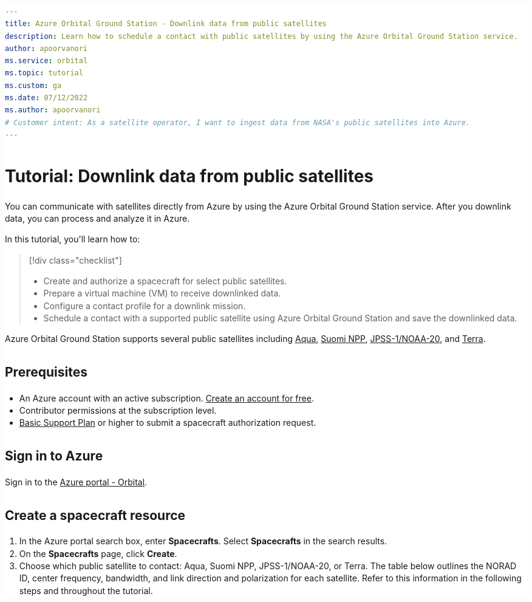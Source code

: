 ```yaml
---
title: Azure Orbital Ground Station - Downlink data from public satellites 
description: Learn how to schedule a contact with public satellites by using the Azure Orbital Ground Station service.
author: apoorvanori
ms.service: orbital
ms.topic: tutorial
ms.custom: ga
ms.date: 07/12/2022
ms.author: apoorvanori
# Customer intent: As a satellite operator, I want to ingest data from NASA's public satellites into Azure.
---
```


# Tutorial: Downlink data from public satellites

You can communicate with satellites directly from Azure by using the Azure Orbital Ground Station service. After you downlink data, you can process and analyze it in Azure. 

In this tutorial, you'll learn how to:

> [!div class="checklist"]
> * Create and authorize a spacecraft for select public satellites.
> * Prepare a virtual machine (VM) to receive downlinked data.
> * Configure a contact profile for a downlink mission.
> * Schedule a contact with a supported public satellite using Azure Orbital Ground Station and save the downlinked data.

Azure Orbital Ground Station supports several public satellites including [Aqua](https://aqua.nasa.gov/content/about-aqua), [Suomi NPP](https://eospso.nasa.gov/missions/suomi-national-polar-orbiting-partnership), [JPSS-1/NOAA-20](https://eospso.nasa.gov/missions/joint-polar-satellite-system-1), and [Terra](https://terra.nasa.gov/about).

## Prerequisites

- An Azure account with an active subscription. [Create an account for free](https://azure.microsoft.com/free/?WT.mc_id=A261C142F).
- Contributor permissions at the subscription level.
- [Basic Support Plan](https://azure.microsoft.com/support/plans/) or higher to submit a spacecraft authorization request.

## Sign in to Azure

Sign in to the [Azure portal - Orbital](https://aka.ms/orbital/portal).

## Create a spacecraft resource

1. In the Azure portal search box, enter **Spacecrafts**. Select **Spacecrafts** in the search results.
2. On the **Spacecrafts** page, click **Create**.
3. Choose which public satellite to contact: Aqua, Suomi NPP, JPSS-1/NOAA-20, or Terra. The table below outlines the NORAD ID, center frequency, bandwidth, and link direction and polarization for each satellite. Refer to this information in the following steps and throughout the tutorial.
